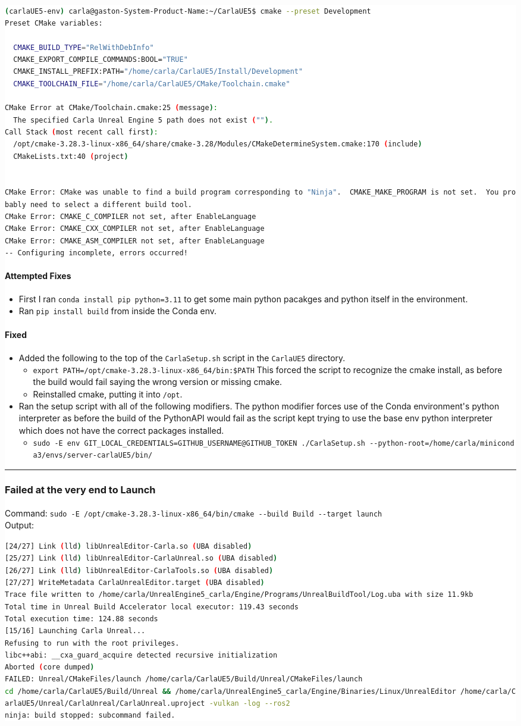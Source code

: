```bash
(carlaUE5-env) carla@gaston-System-Product-Name:~/CarlaUE5$ cmake --preset Development
Preset CMake variables:

  CMAKE_BUILD_TYPE="RelWithDebInfo"
  CMAKE_EXPORT_COMPILE_COMMANDS:BOOL="TRUE"
  CMAKE_INSTALL_PREFIX:PATH="/home/carla/CarlaUE5/Install/Development"
  CMAKE_TOOLCHAIN_FILE="/home/carla/CarlaUE5/CMake/Toolchain.cmake"

CMake Error at CMake/Toolchain.cmake:25 (message):
  The specified Carla Unreal Engine 5 path does not exist ("").
Call Stack (most recent call first):
  /opt/cmake-3.28.3-linux-x86_64/share/cmake-3.28/Modules/CMakeDetermineSystem.cmake:170 (include)
  CMakeLists.txt:40 (project)


CMake Error: CMake was unable to find a build program corresponding to "Ninja".  CMAKE_MAKE_PROGRAM is not set.  You probably need to select a different build tool.
CMake Error: CMAKE_C_COMPILER not set, after EnableLanguage
CMake Error: CMAKE_CXX_COMPILER not set, after EnableLanguage
CMake Error: CMAKE_ASM_COMPILER not set, after EnableLanguage
-- Configuring incomplete, errors occurred!

```

#### Attempted Fixes
* First I ran `conda install pip python=3.11` to get some main python pacakges and python itself in the environment.
* Ran `pip install build` from inside the Conda env.

#### Fixed
* Added the following to the top of the `CarlaSetup.sh` script in the `CarlaUE5` directory.
    * `export PATH=/opt/cmake-3.28.3-linux-x86_64/bin:$PATH` This forced the script to recognize the cmake install, as before the build would fail saying the wrong version or missing cmake.
    * Reinstalled cmake, putting it into `/opt`. 
* Ran the setup script with all of the following modifiers. The python modifier forces use of the Conda environment's python interpreter as before the build of the PythonAPI would fail as the script kept trying to use the base env python interpreter which does not have the correct packages installed.
    * `sudo -E env GIT_LOCAL_CREDENTIALS=GITHUB_USERNAME@GITHUB_TOKEN ./CarlaSetup.sh --python-root=/home/carla/miniconda3/envs/server-carlaUE5/bin/`
---


### Failed at the very end to Launch
Command: `sudo -E /opt/cmake-3.28.3-linux-x86_64/bin/cmake --build Build --target launch`  
Output:
```bash
[24/27] Link (lld) libUnrealEditor-Carla.so (UBA disabled)
[25/27] Link (lld) libUnrealEditor-CarlaUnreal.so (UBA disabled)
[26/27] Link (lld) libUnrealEditor-CarlaTools.so (UBA disabled)
[27/27] WriteMetadata CarlaUnrealEditor.target (UBA disabled)
Trace file written to /home/carla/UnrealEngine5_carla/Engine/Programs/UnrealBuildTool/Log.uba with size 11.9kb
Total time in Unreal Build Accelerator local executor: 119.43 seconds
Total execution time: 124.88 seconds
[15/16] Launching Carla Unreal...
Refusing to run with the root privileges.
libc++abi: __cxa_guard_acquire detected recursive initialization
Aborted (core dumped)
FAILED: Unreal/CMakeFiles/launch /home/carla/CarlaUE5/Build/Unreal/CMakeFiles/launch 
cd /home/carla/CarlaUE5/Build/Unreal && /home/carla/UnrealEngine5_carla/Engine/Binaries/Linux/UnrealEditor /home/carla/CarlaUE5/Unreal/CarlaUnreal/CarlaUnreal.uproject -vulkan -log --ros2
ninja: build stopped: subcommand failed.
```